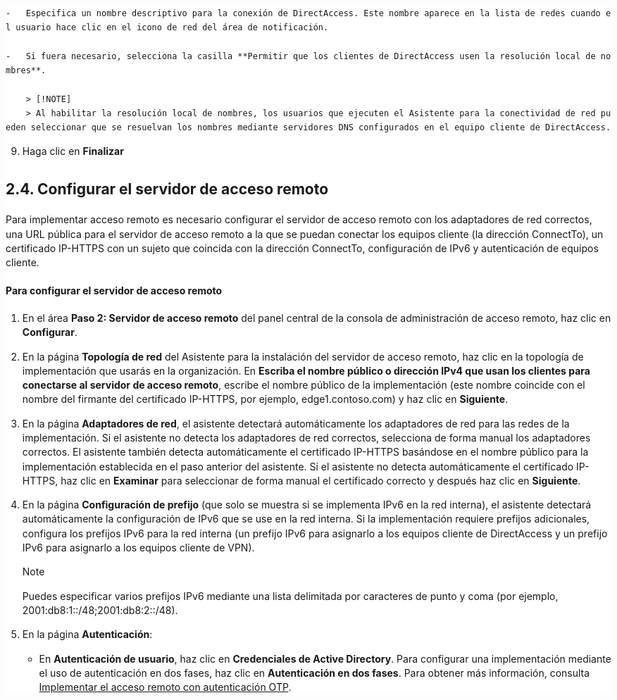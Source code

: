     -   Especifica un nombre descriptivo para la conexión de DirectAccess. Este nombre aparece en la lista de redes cuando el usuario hace clic en el icono de red del área de notificación.

    -   Si fuera necesario, selecciona la casilla **Permitir que los clientes de DirectAccess usen la resolución local de nombres**.

        > [!NOTE]
        > Al habilitar la resolución local de nombres, los usuarios que ejecuten el Asistente para la conectividad de red pueden seleccionar que se resuelvan los nombres mediante servidores DNS configurados en el equipo cliente de DirectAccess.

9. Haga clic en **Finalizar**

## <a name="24-configure-the-remote-access-server"></a><a name="BKMK_Server"></a>2.4. Configurar el servidor de acceso remoto
Para implementar acceso remoto es necesario configurar el servidor de acceso remoto con los adaptadores de red correctos, una URL pública para el servidor de acceso remoto a la que se puedan conectar los equipos cliente (la dirección ConnectTo), un certificado IP-HTTPS con un sujeto que coincida con la dirección ConnectTo, configuración de IPv6 y autenticación de equipos cliente.

#### <a name="to-configure-the-remote-access-server"></a>Para configurar el servidor de acceso remoto

1.  En el área **Paso 2: Servidor de acceso remoto** del panel central de la consola de administración de acceso remoto, haz clic en **Configurar**.

2.  En la página **Topología de red** del Asistente para la instalación del servidor de acceso remoto, haz clic en la topología de implementación que usarás en la organización. En **Escriba el nombre público o dirección IPv4 que usan los clientes para conectarse al servidor de acceso remoto**, escribe el nombre público de la implementación (este nombre coincide con el nombre del firmante del certificado IP-HTTPS, por ejemplo, edge1.contoso.com) y haz clic en **Siguiente**.

3.  En la página **Adaptadores de red**, el asistente detectará automáticamente los adaptadores de red para las redes de la implementación. Si el asistente no detecta los adaptadores de red correctos, selecciona de forma manual los adaptadores correctos. El asistente también detecta automáticamente el certificado IP-HTTPS basándose en el nombre público para la implementación establecida en el paso anterior del asistente. Si el asistente no detecta automáticamente el certificado IP-HTTPS, haz clic en **Examinar** para seleccionar de forma manual el certificado correcto y después haz clic en **Siguiente**.

4.  En la página **Configuración de prefijo** (que solo se muestra si se implementa IPv6 en la red interna), el asistente detectará automáticamente la configuración de IPv6 que se use en la red interna. Si la implementación requiere prefijos adicionales, configura los prefijos IPv6 para la red interna (un prefijo IPv6 para asignarlo a los equipos cliente de DirectAccess y un prefijo IPv6 para asignarlo a los equipos cliente de VPN).

    > [!NOTE]
    > Puedes especificar varios prefijos IPv6 mediante una lista delimitada por caracteres de punto y coma (por ejemplo, 2001:db8:1::/48;2001:db8:2::/48).

5.  En la página **Autenticación**:

    -   En **Autenticación de usuario**, haz clic en **Credenciales de Active Directory**. Para configurar una implementación mediante el uso de autenticación en dos fases, haz clic en **Autenticación en dos fases**. Para obtener más información, consulta [Implementar el acceso remoto con autenticación OTP](/previous-versions/windows/it-pro/windows-server-2012-R2-and-2012/hh831379(v=ws.11)).
